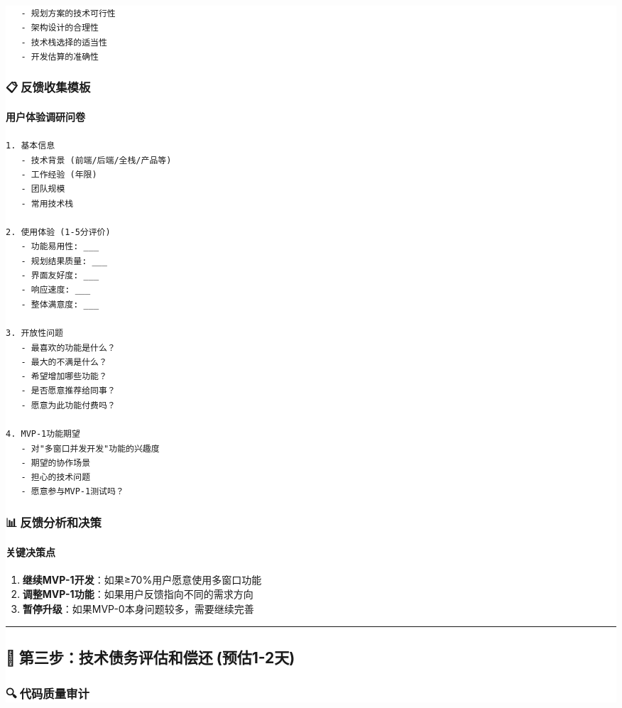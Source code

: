 ```
   - 规划方案的技术可行性
   - 架构设计的合理性
   - 技术栈选择的适当性
   - 开发估算的准确性
```

### 📋 反馈收集模板

#### 用户体验调研问卷
```
1. 基本信息
   - 技术背景 (前端/后端/全栈/产品等)
   - 工作经验 (年限)
   - 团队规模
   - 常用技术栈

2. 使用体验 (1-5分评价)
   - 功能易用性: ___
   - 规划结果质量: ___
   - 界面友好度: ___
   - 响应速度: ___
   - 整体满意度: ___

3. 开放性问题
   - 最喜欢的功能是什么？
   - 最大的不满是什么？
   - 希望增加哪些功能？
   - 是否愿意推荐给同事？
   - 愿意为此功能付费吗？

4. MVP-1功能期望
   - 对"多窗口并发开发"功能的兴趣度
   - 期望的协作场景
   - 担心的技术问题
   - 愿意参与MVP-1测试吗？
```

### 📊 反馈分析和决策

#### 关键决策点
1. **继续MVP-1开发**：如果≥70%用户愿意使用多窗口功能
2. **调整MVP-1功能**：如果用户反馈指向不同的需求方向  
3. **暂停升级**：如果MVP-0本身问题较多，需要继续完善

---

## 🔧 第三步：技术债务评估和偿还 (预估1-2天)

### 🔍 代码质量审计

